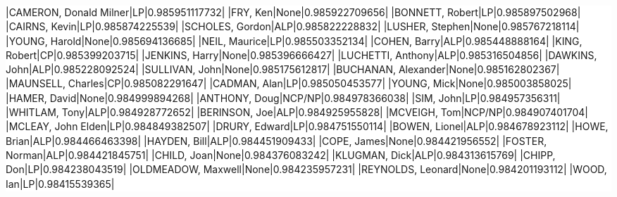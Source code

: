 |CAMERON, Donald Milner|LP|0.985951117732|
|FRY, Ken|None|0.985922709656|
|BONNETT, Robert|LP|0.985897502968|
|CAIRNS, Kevin|LP|0.985874225539|
|SCHOLES, Gordon|ALP|0.985822228832|
|LUSHER, Stephen|None|0.985767218114|
|YOUNG, Harold|None|0.985694136685|
|NEIL, Maurice|LP|0.985503352134|
|COHEN, Barry|ALP|0.985448888164|
|KING, Robert|CP|0.985399203715|
|JENKINS, Harry|None|0.985396666427|
|LUCHETTI, Anthony|ALP|0.985316504856|
|DAWKINS, John|ALP|0.985228092524|
|SULLIVAN, John|None|0.985175612817|
|BUCHANAN, Alexander|None|0.985162802367|
|MAUNSELL, Charles|CP|0.985082291647|
|CADMAN, Alan|LP|0.985050453577|
|YOUNG, Mick|None|0.985003858025|
|HAMER, David|None|0.984999894268|
|ANTHONY, Doug|NCP/NP|0.984978366038|
|SIM, John|LP|0.984957356311|
|WHITLAM, Tony|ALP|0.984928772652|
|BERINSON, Joe|ALP|0.984925955828|
|MCVEIGH, Tom|NCP/NP|0.984907401704|
|MCLEAY, John Elden|LP|0.984849382507|
|DRURY, Edward|LP|0.984751550114|
|BOWEN, Lionel|ALP|0.984678923112|
|HOWE, Brian|ALP|0.984466463398|
|HAYDEN, Bill|ALP|0.984451909433|
|COPE, James|None|0.984421956552|
|FOSTER, Norman|ALP|0.984421845751|
|CHILD, Joan|None|0.984376083242|
|KLUGMAN, Dick|ALP|0.984313615769|
|CHIPP, Don|LP|0.984238043519|
|OLDMEADOW, Maxwell|None|0.984235957231|
|REYNOLDS, Leonard|None|0.984201193112|
|WOOD, Ian|LP|0.98415539365|